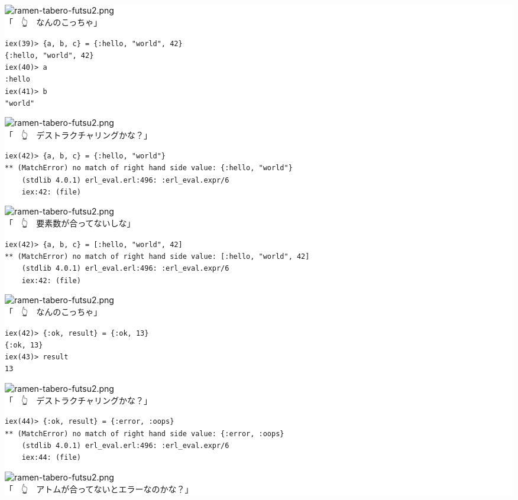 ![ramen-tabero-futsu2.png](https://crieit.now.sh/upload_images/d27ea8dcfad541918d9094b9aed83e7d61daf8532bbbe.png)  
「　👆　なんのこっちゃ」  

```shell
iex(39)> {a, b, c} = {:hello, "world", 42}
{:hello, "world", 42}
iex(40)> a
:hello
iex(41)> b
"world"
```

![ramen-tabero-futsu2.png](https://crieit.now.sh/upload_images/d27ea8dcfad541918d9094b9aed83e7d61daf8532bbbe.png)  
「　👆　デストラクチャリングかな？」  

```shell
iex(42)> {a, b, c} = {:hello, "world"}
** (MatchError) no match of right hand side value: {:hello, "world"}
    (stdlib 4.0.1) erl_eval.erl:496: :erl_eval.expr/6
    iex:42: (file)
```

![ramen-tabero-futsu2.png](https://crieit.now.sh/upload_images/d27ea8dcfad541918d9094b9aed83e7d61daf8532bbbe.png)  
「　👆　要素数が合ってないしな」  

```shell
iex(42)> {a, b, c} = [:hello, "world", 42]
** (MatchError) no match of right hand side value: [:hello, "world", 42]
    (stdlib 4.0.1) erl_eval.erl:496: :erl_eval.expr/6
    iex:42: (file)
```

![ramen-tabero-futsu2.png](https://crieit.now.sh/upload_images/d27ea8dcfad541918d9094b9aed83e7d61daf8532bbbe.png)  
「　👆　なんのこっちゃ」  

```shell
iex(42)> {:ok, result} = {:ok, 13}
{:ok, 13}
iex(43)> result      
13
```

![ramen-tabero-futsu2.png](https://crieit.now.sh/upload_images/d27ea8dcfad541918d9094b9aed83e7d61daf8532bbbe.png)  
「　👆　デストラクチャリングかな？」  

```shell
iex(44)> {:ok, result} = {:error, :oops}
** (MatchError) no match of right hand side value: {:error, :oops}
    (stdlib 4.0.1) erl_eval.erl:496: :erl_eval.expr/6
    iex:44: (file)
```

![ramen-tabero-futsu2.png](https://crieit.now.sh/upload_images/d27ea8dcfad541918d9094b9aed83e7d61daf8532bbbe.png)  
「　👆　アトムが合ってないとエラーなのかな？」  

